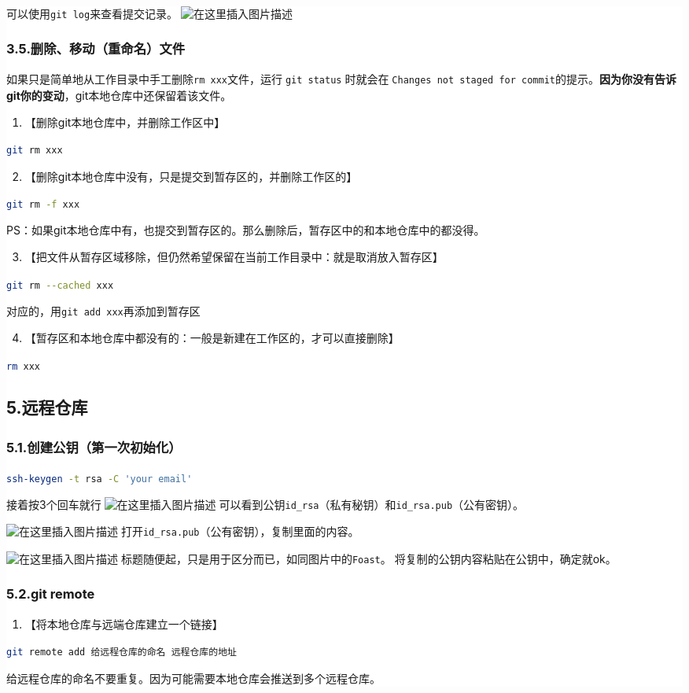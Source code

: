 可以使用`git log`来查看提交记录。
![在这里插入图片描述](https://img-blog.csdnimg.cn/20200731170252254.png)
### 3.5.删除、移动（重命名）文件
如果只是简单地从工作目录中手工删除`rm xxx`文件，运行 `git status` 时就会在 `Changes not staged for commit`的提示。**因为你没有告诉git你的变动**，git本地仓库中还保留着该文件。

1. 【删除git本地仓库中，并删除工作区中】
```bash
git rm xxx
```

2. 【删除git本地仓库中没有，只是提交到暂存区的，并删除工作区的】
```bash
git rm -f xxx
```
PS：如果git本地仓库中有，也提交到暂存区的。那么删除后，暂存区中的和本地仓库中的都没得。

3. 【把文件从暂存区域移除，但仍然希望保留在当前工作目录中：就是取消放入暂存区】
```bash
git rm --cached xxx
```
对应的，用`git add xxx`再添加到暂存区

4. 【暂存区和本地仓库中都没有的：一般是新建在工作区的，才可以直接删除】
```bash
rm xxx
```

## 5.远程仓库
### 5.1.创建公钥（第一次初始化）
```bash
ssh-keygen -t rsa -C 'your email'
```
接着按3个回车就行
![在这里插入图片描述](https://img-blog.csdnimg.cn/20200731171355283.png?x-oss-process=image/watermark,type_ZmFuZ3poZW5naGVpdGk,shadow_10,text_aHR0cHM6Ly9ibG9nLmNzZG4ubmV0L3NhbmRhbHBob240ODY5,size_16,color_FFFFFF,t_70)
可以看到公钥`id_rsa`（私有秘钥）和`id_rsa.pub`（公有密钥）。

![在这里插入图片描述](https://img-blog.csdnimg.cn/20200731171425816.png?x-oss-process=image/watermark,type_ZmFuZ3poZW5naGVpdGk,shadow_10,text_aHR0cHM6Ly9ibG9nLmNzZG4ubmV0L3NhbmRhbHBob240ODY5,size_16,color_FFFFFF,t_70)
打开`id_rsa.pub`（公有密钥），复制里面的内容。

![在这里插入图片描述](https://img-blog.csdnimg.cn/20200731171627233.png?x-oss-process=image/watermark,type_ZmFuZ3poZW5naGVpdGk,shadow_10,text_aHR0cHM6Ly9ibG9nLmNzZG4ubmV0L3NhbmRhbHBob240ODY5,size_16,color_FFFFFF,t_70)
标题随便起，只是用于区分而已，如同图片中的`Foast`。
将复制的公钥内容粘贴在公钥中，确定就ok。

### 5.2.git remote
1. 【将本地仓库与远端仓库建立一个链接】
```bash
git remote add 给远程仓库的命名 远程仓库的地址
```

给远程仓库的命名不要重复。因为可能需要本地仓库会推送到多个远程仓库。
